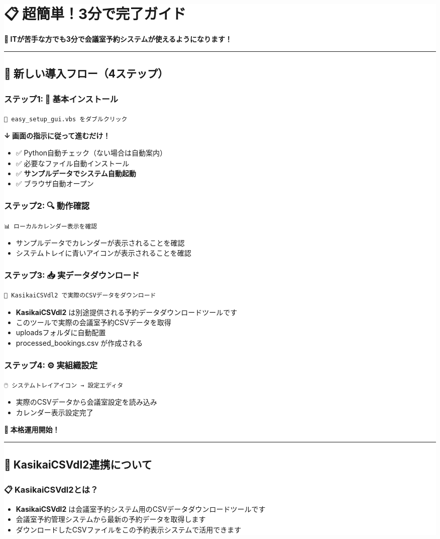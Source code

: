 # 📋 超簡単！3分で完了ガイド

**🚀 ITが苦手な方でも3分で会議室予約システムが使えるようになります！**

---

## 🎯 新しい導入フロー（4ステップ）

### ステップ1: 📁 基本インストール
```
📁 easy_setup_gui.vbs をダブルクリック
```
**↓ 画面の指示に従って進むだけ！**
- ✅ Python自動チェック（ない場合は自動案内）
- ✅ 必要なファイル自動インストール
- ✅ **サンプルデータでシステム自動起動**
- ✅ ブラウザ自動オープン

### ステップ2: 🔍 動作確認
```
📊 ローカルカレンダー表示を確認
```
- サンプルデータでカレンダーが表示されることを確認
- システムトレイに青いアイコンが表示されることを確認

### ステップ3: 📥 実データダウンロード
```
📁 KasikaiCSVdl2 で実際のCSVデータをダウンロード
```
- **KasikaiCSVdl2** は別途提供される予約データダウンロードツールです
- このツールで実際の会議室予約CSVデータを取得
- uploadsフォルダに自動配置
- processed_bookings.csv が作成される

### ステップ4: ⚙️ 実組織設定
```
🖱️ システムトレイアイコン → 設定エディタ
```
- 実際のCSVデータから会議室設定を読み込み
- カレンダー表示設定完了

**🎉 本格運用開始！**

---

## 🔗 KasikaiCSVdl2連携について

### 📋 KasikaiCSVdl2とは？
- **KasikaiCSVdl2** は会議室予約システム用のCSVデータダウンロードツールです
- 会議室予約管理システムから最新の予約データを取得します
- ダウンロードしたCSVファイルをこの予約表示システムで活用できます
